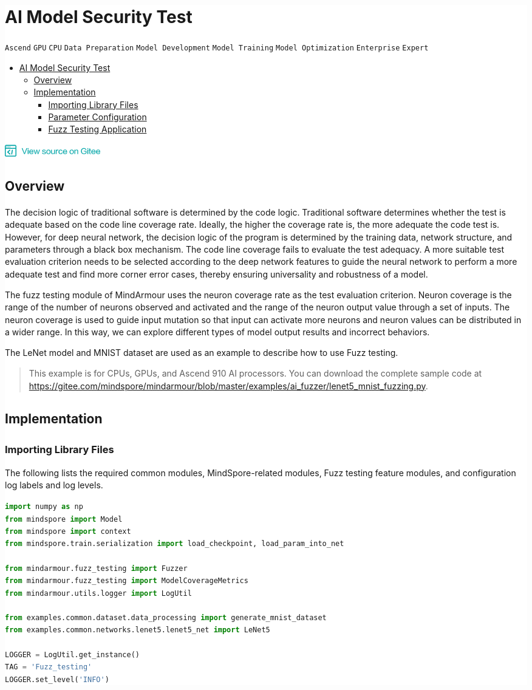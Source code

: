 ﻿# AI Model Security Test

`Ascend` `GPU` `CPU` `Data Preparation` `Model Development` `Model Training` `Model Optimization` `Enterprise` `Expert`



- [AI Model Security Test](#ai-model-security-test)
    - [Overview](#overview)
    - [Implementation](#implementation)
        - [Importing Library Files](#importing-library-files)
        - [Parameter Configuration](#parameter-configuration)
        - [Fuzz Testing Application](#fuzz-testing-application)


<a href="https://gitee.com/mindspore/docs/blob/master/tutorials/source_en/advanced_use/fuzzer.md" target="_blank"><img src="../_static/logo_source.png"></a>&nbsp;&nbsp;

## Overview

The decision logic of traditional software is determined by the code logic. Traditional software determines whether the test is adequate based on the code line coverage rate. Ideally, the higher the coverage rate is, the more adequate the code test is. However, for deep neural network, the decision logic of the program is determined by the training data, network structure, and parameters through a black box mechanism. The code line coverage fails to evaluate the test adequacy. A more suitable test evaluation criterion needs to be selected according to the deep network features to guide the neural network to perform a more adequate test and find more corner error cases, thereby ensuring universality and robustness of a model.

The fuzz testing module of MindArmour uses the neuron coverage rate as the test evaluation criterion. Neuron coverage is the range of the number of neurons observed and activated  and the range of the neuron output value through a set of inputs. The neuron coverage is used to guide input mutation so that input can activate more neurons and neuron values can be distributed in a wider range. In this way, we can explore different types of model output results and incorrect behaviors.

The LeNet model and MNIST dataset are used as an example to describe how to use Fuzz testing.

> This example is for CPUs, GPUs, and Ascend 910 AI processors. You can download the complete sample code at <https://gitee.com/mindspore/mindarmour/blob/master/examples/ai_fuzzer/lenet5_mnist_fuzzing.py>.

## Implementation

### Importing Library Files

The following lists the required common modules, MindSpore-related modules, Fuzz testing  feature modules, and configuration log labels and log levels.

```python
import numpy as np
from mindspore import Model
from mindspore import context
from mindspore.train.serialization import load_checkpoint, load_param_into_net

from mindarmour.fuzz_testing import Fuzzer
from mindarmour.fuzz_testing import ModelCoverageMetrics
from mindarmour.utils.logger import LogUtil

from examples.common.dataset.data_processing import generate_mnist_dataset
from examples.common.networks.lenet5.lenet5_net import LeNet5

LOGGER = LogUtil.get_instance()
TAG = 'Fuzz_testing'
LOGGER.set_level('INFO')
```

